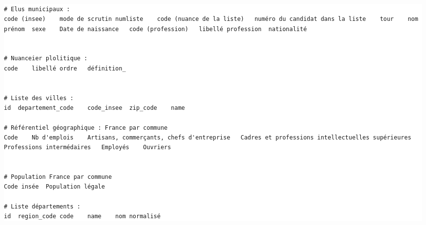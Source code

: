     # Elus municipaux :																																		
    code (insee)	mode de scrutin	numliste	code (nuance de la liste)	numéro du candidat dans la liste	tour	nom	prénom	sexe	Date de naissance	code (profession)	libellé profession	nationalité
    
    																						
    # Nuanceier plolitique :		
    code	libellé	ordre	définition_
    
    
    # Liste des villes :			
    id	departement_code	code_insee	zip_code	name
    
    # Référentiel géographique : France par commune								
    Code	Nb d'emplois	Artisans, commerçants, chefs d'entreprise	Cadres et professions intellectuelles supérieures	Professions intermédaires	Employés	Ouvriers	
    
    
    # Population France par commune	
    Code insée	Population légale
    
    # Liste départements :			
    id	region_code	code	name	nom normalisé
    

